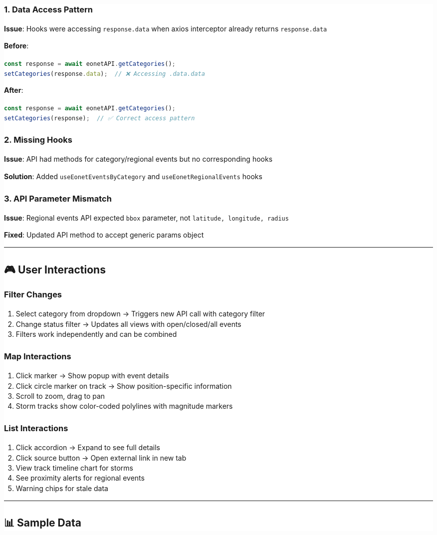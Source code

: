 ### 1. Data Access Pattern
**Issue**: Hooks were accessing `response.data` when axios interceptor already returns `response.data`

**Before**:
```javascript
const response = await eonetAPI.getCategories();
setCategories(response.data);  // ❌ Accessing .data.data
```

**After**:
```javascript
const response = await eonetAPI.getCategories();
setCategories(response);  // ✅ Correct access pattern
```

### 2. Missing Hooks
**Issue**: API had methods for category/regional events but no corresponding hooks

**Solution**: Added `useEonetEventsByCategory` and `useEonetRegionalEvents` hooks

### 3. API Parameter Mismatch
**Issue**: Regional events API expected `bbox` parameter, not `latitude, longitude, radius`

**Fixed**: Updated API method to accept generic params object

---

## 🎮 User Interactions

### Filter Changes
1. Select category from dropdown → Triggers new API call with category filter
2. Change status filter → Updates all views with open/closed/all events
3. Filters work independently and can be combined

### Map Interactions
1. Click marker → Show popup with event details
2. Click circle marker on track → Show position-specific information
3. Scroll to zoom, drag to pan
4. Storm tracks show color-coded polylines with magnitude markers

### List Interactions
1. Click accordion → Expand to see full details
2. Click source button → Open external link in new tab
3. View track timeline chart for storms
4. See proximity alerts for regional events
5. Warning chips for stale data

---

## 📊 Sample Data
